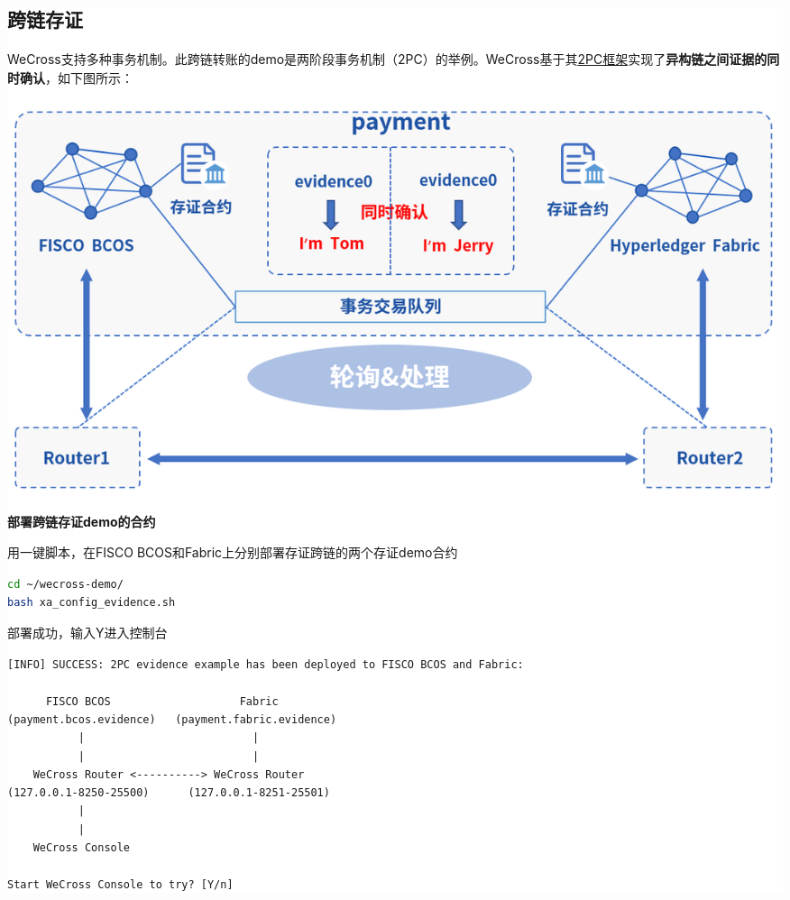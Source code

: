## 跨链存证

WeCross支持多种事务机制。此跨链转账的demo是两阶段事务机制（2PC）的举例。WeCross基于其[2PC框架](../../routine/xa.html)实现了**异构链之间证据的同时确认**，如下图所示：

![](../../images/tutorial/2pc_sample.png)

**部署跨链存证demo的合约**

用一键脚本，在FISCO BCOS和Fabric上分别部署存证跨链的两个存证demo合约

``` bash
cd ~/wecross-demo/
bash xa_config_evidence.sh
```

部署成功，输入Y进入控制台

``` 
[INFO] SUCCESS: 2PC evidence example has been deployed to FISCO BCOS and Fabric:

      FISCO BCOS                    Fabric
(payment.bcos.evidence)   (payment.fabric.evidence)
           |                          |
           |                          |
    WeCross Router <----------> WeCross Router
(127.0.0.1-8250-25500)      (127.0.0.1-8251-25501)
           |
           |
    WeCross Console

Start WeCross Console to try? [Y/n]
```
